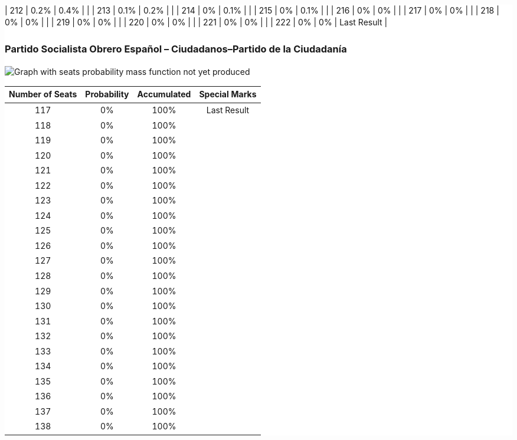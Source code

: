 | 212 | 0.2% | 0.4% |  |
| 213 | 0.1% | 0.2% |  |
| 214 | 0% | 0.1% |  |
| 215 | 0% | 0.1% |  |
| 216 | 0% | 0% |  |
| 217 | 0% | 0% |  |
| 218 | 0% | 0% |  |
| 219 | 0% | 0% |  |
| 220 | 0% | 0% |  |
| 221 | 0% | 0% |  |
| 222 | 0% | 0% | Last Result |

### Partido Socialista Obrero Español – Ciudadanos–Partido de la Ciudadanía

![Graph with seats probability mass function not yet produced](2019-03-25-Metroscopia-coalitions-seats-pmf-psoe–cs.png "Seats Probability Mass Function")

| Number of Seats | Probability | Accumulated | Special Marks |
|:---------------:|:-----------:|:-----------:|:-------------:|
| 117 | 0% | 100% | Last Result |
| 118 | 0% | 100% |  |
| 119 | 0% | 100% |  |
| 120 | 0% | 100% |  |
| 121 | 0% | 100% |  |
| 122 | 0% | 100% |  |
| 123 | 0% | 100% |  |
| 124 | 0% | 100% |  |
| 125 | 0% | 100% |  |
| 126 | 0% | 100% |  |
| 127 | 0% | 100% |  |
| 128 | 0% | 100% |  |
| 129 | 0% | 100% |  |
| 130 | 0% | 100% |  |
| 131 | 0% | 100% |  |
| 132 | 0% | 100% |  |
| 133 | 0% | 100% |  |
| 134 | 0% | 100% |  |
| 135 | 0% | 100% |  |
| 136 | 0% | 100% |  |
| 137 | 0% | 100% |  |
| 138 | 0% | 100% |  |